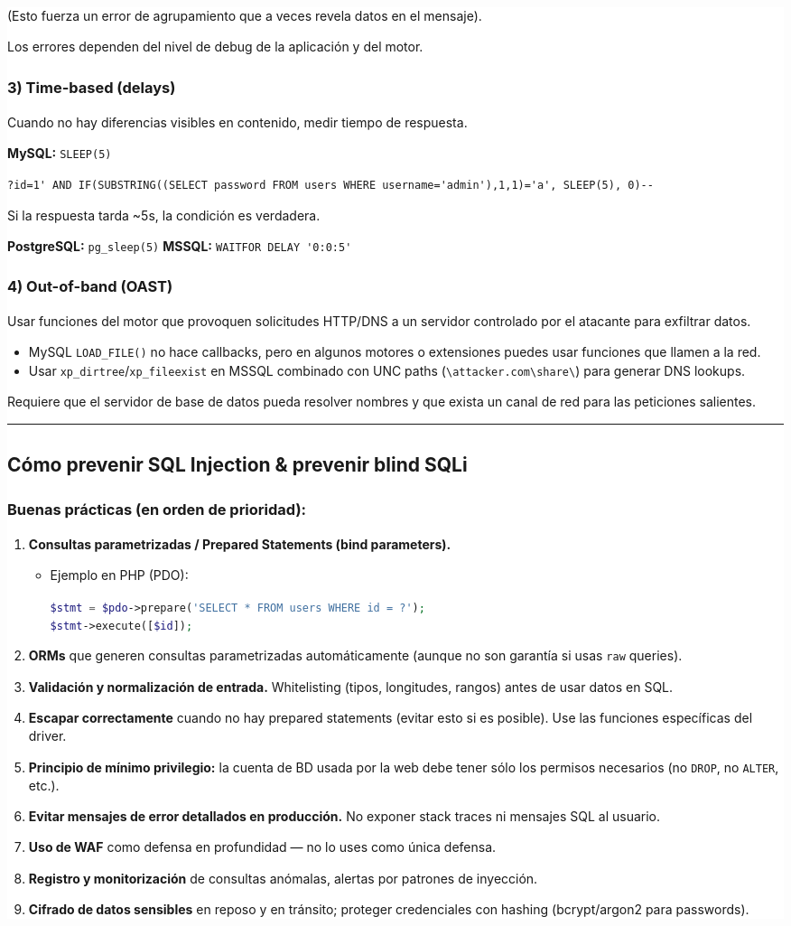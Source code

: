 (Esto fuerza un error de agrupamiento que a veces revela datos en el mensaje).

Los errores dependen del nivel de debug de la aplicación y del motor.

### 3) Time-based (delays)

Cuando no hay diferencias visibles en contenido, medir tiempo de respuesta.

**MySQL:** `SLEEP(5)`

```
?id=1' AND IF(SUBSTRING((SELECT password FROM users WHERE username='admin'),1,1)='a', SLEEP(5), 0)--
```

Si la respuesta tarda ~5s, la condición es verdadera.

**PostgreSQL:** `pg_sleep(5)`
**MSSQL:** `WAITFOR DELAY '0:0:5'`

### 4) Out-of-band (OAST)

Usar funciones del motor que provoquen solicitudes HTTP/DNS a un servidor controlado por el atacante para exfiltrar datos.

* MySQL `LOAD_FILE()` no hace callbacks, pero en algunos motores o extensiones puedes usar funciones que llamen a la red.
* Usar `xp_dirtree`/`xp_fileexist` en MSSQL combinado con UNC paths (`\attacker.com\share\`) para generar DNS lookups.

Requiere que el servidor de base de datos pueda resolver nombres y que exista un canal de red para las peticiones salientes.

---

## Cómo prevenir SQL Injection & prevenir blind SQLi

### Buenas prácticas (en orden de prioridad):

1. **Consultas parametrizadas / Prepared Statements (bind parameters).**

   * Ejemplo en PHP (PDO):

     ```php
     $stmt = $pdo->prepare('SELECT * FROM users WHERE id = ?');
     $stmt->execute([$id]);
     ```
2. **ORMs** que generen consultas parametrizadas automáticamente (aunque no son garantía si usas `raw` queries).
3. **Validación y normalización de entrada.** Whitelisting (tipos, longitudes, rangos) antes de usar datos en SQL.
4. **Escapar correctamente** cuando no hay prepared statements (evitar esto si es posible). Use las funciones específicas del driver.
5. **Principio de mínimo privilegio:** la cuenta de BD usada por la web debe tener sólo los permisos necesarios (no `DROP`, no `ALTER`, etc.).
6. **Evitar mensajes de error detallados en producción.** No exponer stack traces ni mensajes SQL al usuario.
7. **Uso de WAF** como defensa en profundidad — no lo uses como única defensa.
8. **Registro y monitorización** de consultas anómalas, alertas por patrones de inyección.
9. **Cifrado de datos sensibles** en reposo y en tránsito; proteger credenciales con hashing (bcrypt/argon2 para passwords).
